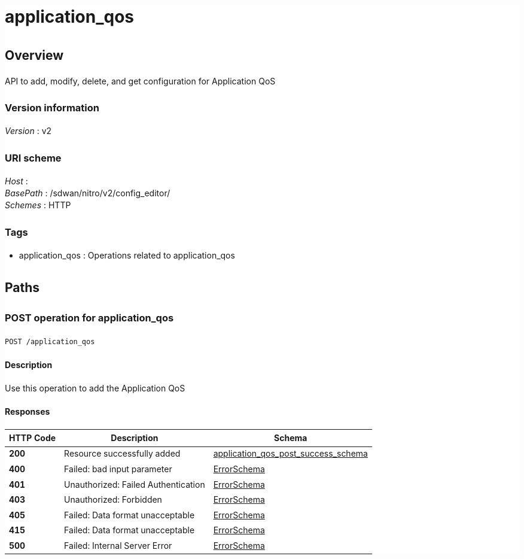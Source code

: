 # application\_qos


<a name="overview"></a>
## Overview
API to add, modify, delete, and get configuration for Application QoS


### Version information
*Version* : v2


### URI scheme
*Host* : <MGMT-IP>  
*BasePath* : /sdwan/nitro/v2/config\_editor/  
*Schemes* : HTTP


### Tags

* application\_qos : Operations related to application\_qos 




<a name="paths"></a>
## Paths

<a name="application\_qos-post"></a>
### POST operation for application\_qos
```
POST /application_qos
```


#### Description
Use this operation to add the Application QoS


#### Responses

|HTTP Code|Description|Schema|
|---|---|---|
|**200**|Resource successfully added|[application\_qos\_post\_success\_schema](#application\_qos\_post\_success\_schema)|
|**400**|Failed: bad input parameter|[ErrorSchema](#errorschema)|
|**401**|Unauthorized: Failed Authentication|[ErrorSchema](#errorschema)|
|**403**|Unauthorized: Forbidden|[ErrorSchema](#errorschema)|
|**405**|Failed: Data format unacceptable|[ErrorSchema](#errorschema)|
|**415**|Failed: Data format unacceptable|[ErrorSchema](#errorschema)|
|**500**|Failed: Internal Server Error|[ErrorSchema](#errorschema)|
